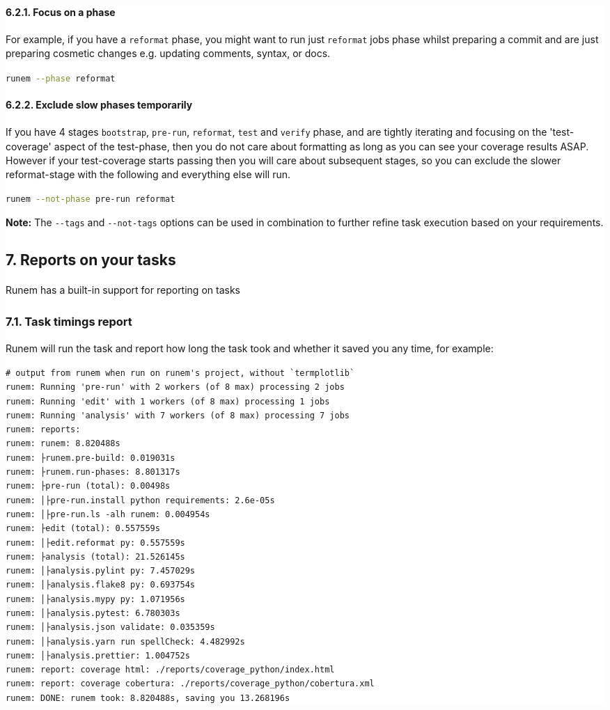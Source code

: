 #### 6.2.1. Focus on a phase

For example, if you have a `reformat` phase, you might want to run just `reformat` jobs phase whilst preparing a commit and are just preparing cosmetic changes e.g. updating comments, syntax, or docs.

```bash
runem --phase reformat
```

#### 6.2.2. Exclude slow phases temporarily

If you have 4 stages `bootstrap`, `pre-run`, `reformat`, `test` and `verify` phase, and are tightly iterating and focusing on the 'test-coverage' aspect of the test-phase, then you do not care about formatting as long as you can see your coverage results ASAP. However if your test-coverage starts passing then you will care about subsequent stages, so you can exclude the slower reformat-stage with the following and everything else will run.

```bash
runem --not-phase pre-run reformat
```

**Note:** The `--tags` and `--not-tags` options can be used in combination to further refine task execution based on your requirements.

## 7. Reports on your tasks

Runem has a built-in support for reporting on tasks

### 7.1. Task timings report

Runem will run the task and report how long the task took and whether it saved you any time, for example:

```text
# output from runem when run on runem's project, without `termplotlib`
runem: Running 'pre-run' with 2 workers (of 8 max) processing 2 jobs
runem: Running 'edit' with 1 workers (of 8 max) processing 1 jobs
runem: Running 'analysis' with 7 workers (of 8 max) processing 7 jobs
runem: reports:
runem: runem: 8.820488s
runem: ├runem.pre-build: 0.019031s
runem: ├runem.run-phases: 8.801317s
runem: ├pre-run (total): 0.00498s
runem: │├pre-run.install python requirements: 2.6e-05s
runem: │├pre-run.ls -alh runem: 0.004954s
runem: ├edit (total): 0.557559s
runem: │├edit.reformat py: 0.557559s
runem: ├analysis (total): 21.526145s
runem: │├analysis.pylint py: 7.457029s
runem: │├analysis.flake8 py: 0.693754s
runem: │├analysis.mypy py: 1.071956s
runem: │├analysis.pytest: 6.780303s
runem: │├analysis.json validate: 0.035359s
runem: │├analysis.yarn run spellCheck: 4.482992s
runem: │├analysis.prettier: 1.004752s
runem: report: coverage html: ./reports/coverage_python/index.html
runem: report: coverage cobertura: ./reports/coverage_python/cobertura.xml
runem: DONE: runem took: 8.820488s, saving you 13.268196s
```
